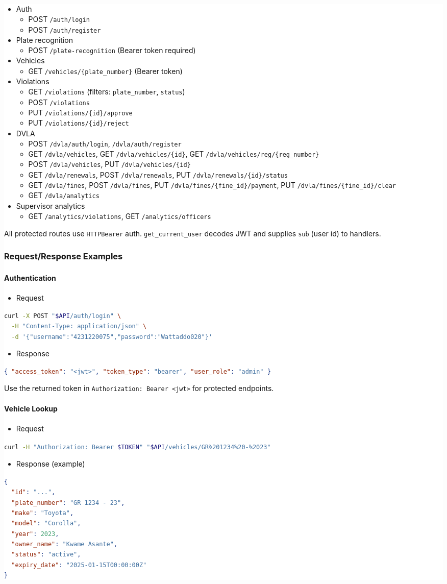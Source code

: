 - Auth
  - POST `/auth/login`
  - POST `/auth/register`
- Plate recognition
  - POST `/plate-recognition` (Bearer token required)
- Vehicles
  - GET `/vehicles/{plate_number}` (Bearer token)
- Violations
  - GET `/violations` (filters: `plate_number`, `status`)
  - POST `/violations`
  - PUT `/violations/{id}/approve`
  - PUT `/violations/{id}/reject`
- DVLA
  - POST `/dvla/auth/login`, `/dvla/auth/register`
  - GET `/dvla/vehicles`, GET `/dvla/vehicles/{id}`, GET `/dvla/vehicles/reg/{reg_number}`
  - POST `/dvla/vehicles`, PUT `/dvla/vehicles/{id}`
  - GET `/dvla/renewals`, POST `/dvla/renewals`, PUT `/dvla/renewals/{id}/status`
  - GET `/dvla/fines`, POST `/dvla/fines`, PUT `/dvla/fines/{fine_id}/payment`, PUT `/dvla/fines/{fine_id}/clear`
  - GET `/dvla/analytics`
- Supervisor analytics
  - GET `/analytics/violations`, GET `/analytics/officers`

All protected routes use `HTTPBearer` auth. `get_current_user` decodes JWT and supplies `sub` (user id) to handlers.

### Request/Response Examples

#### Authentication

- Request
```bash
curl -X POST "$API/auth/login" \
  -H "Content-Type: application/json" \
  -d '{"username":"4231220075","password":"Wattaddo020"}'
```
- Response
```json
{ "access_token": "<jwt>", "token_type": "bearer", "user_role": "admin" }
```

Use the returned token in `Authorization: Bearer <jwt>` for protected endpoints.

#### Vehicle Lookup

- Request
```bash
curl -H "Authorization: Bearer $TOKEN" "$API/vehicles/GR%201234%20-%2023"
```
- Response (example)
```json
{
  "id": "...",
  "plate_number": "GR 1234 - 23",
  "make": "Toyota",
  "model": "Corolla",
  "year": 2023,
  "owner_name": "Kwame Asante",
  "status": "active",
  "expiry_date": "2025-01-15T00:00:00Z"
}
```
